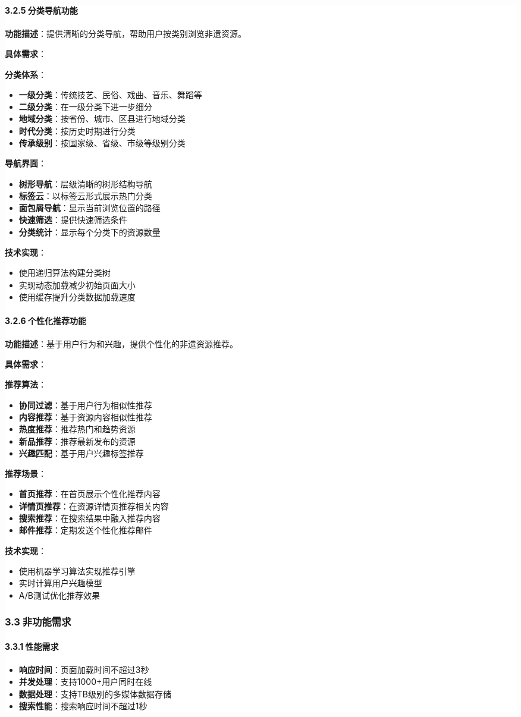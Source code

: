 #### 3.2.5 分类导航功能

**功能描述**：提供清晰的分类导航，帮助用户按类别浏览非遗资源。

**具体需求**：

**分类体系**：
- **一级分类**：传统技艺、民俗、戏曲、音乐、舞蹈等
- **二级分类**：在一级分类下进一步细分
- **地域分类**：按省份、城市、区县进行地域分类
- **时代分类**：按历史时期进行分类
- **传承级别**：按国家级、省级、市级等级别分类

**导航界面**：
- **树形导航**：层级清晰的树形结构导航
- **标签云**：以标签云形式展示热门分类
- **面包屑导航**：显示当前浏览位置的路径
- **快速筛选**：提供快速筛选条件
- **分类统计**：显示每个分类下的资源数量

**技术实现**：
- 使用递归算法构建分类树
- 实现动态加载减少初始页面大小
- 使用缓存提升分类数据加载速度

#### 3.2.6 个性化推荐功能

**功能描述**：基于用户行为和兴趣，提供个性化的非遗资源推荐。

**具体需求**：

**推荐算法**：
- **协同过滤**：基于用户行为相似性推荐
- **内容推荐**：基于资源内容相似性推荐
- **热度推荐**：推荐热门和趋势资源
- **新品推荐**：推荐最新发布的资源
- **兴趣匹配**：基于用户兴趣标签推荐

**推荐场景**：
- **首页推荐**：在首页展示个性化推荐内容
- **详情页推荐**：在资源详情页推荐相关内容
- **搜索推荐**：在搜索结果中融入推荐内容
- **邮件推荐**：定期发送个性化推荐邮件

**技术实现**：
- 使用机器学习算法实现推荐引擎
- 实时计算用户兴趣模型
- A/B测试优化推荐效果

### 3.3 非功能需求

#### 3.3.1 性能需求
- **响应时间**：页面加载时间不超过3秒
- **并发处理**：支持1000+用户同时在线
- **数据处理**：支持TB级别的多媒体数据存储
- **搜索性能**：搜索响应时间不超过1秒

